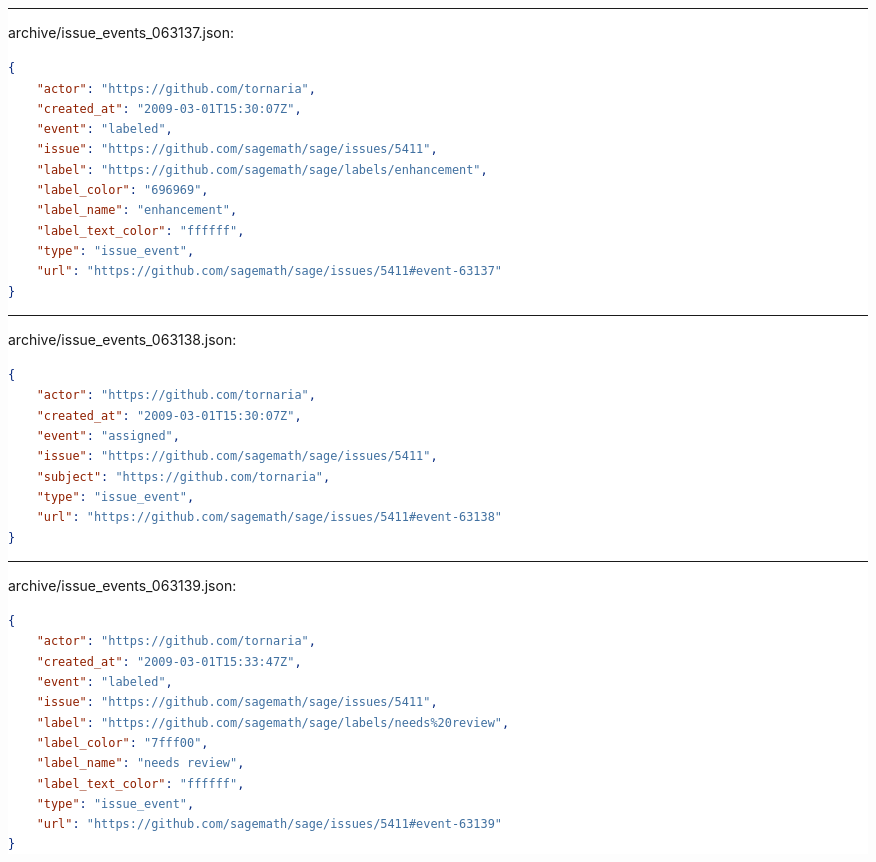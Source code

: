 

---

archive/issue_events_063137.json:
```json
{
    "actor": "https://github.com/tornaria",
    "created_at": "2009-03-01T15:30:07Z",
    "event": "labeled",
    "issue": "https://github.com/sagemath/sage/issues/5411",
    "label": "https://github.com/sagemath/sage/labels/enhancement",
    "label_color": "696969",
    "label_name": "enhancement",
    "label_text_color": "ffffff",
    "type": "issue_event",
    "url": "https://github.com/sagemath/sage/issues/5411#event-63137"
}
```



---

archive/issue_events_063138.json:
```json
{
    "actor": "https://github.com/tornaria",
    "created_at": "2009-03-01T15:30:07Z",
    "event": "assigned",
    "issue": "https://github.com/sagemath/sage/issues/5411",
    "subject": "https://github.com/tornaria",
    "type": "issue_event",
    "url": "https://github.com/sagemath/sage/issues/5411#event-63138"
}
```



---

archive/issue_events_063139.json:
```json
{
    "actor": "https://github.com/tornaria",
    "created_at": "2009-03-01T15:33:47Z",
    "event": "labeled",
    "issue": "https://github.com/sagemath/sage/issues/5411",
    "label": "https://github.com/sagemath/sage/labels/needs%20review",
    "label_color": "7fff00",
    "label_name": "needs review",
    "label_text_color": "ffffff",
    "type": "issue_event",
    "url": "https://github.com/sagemath/sage/issues/5411#event-63139"
}
```
